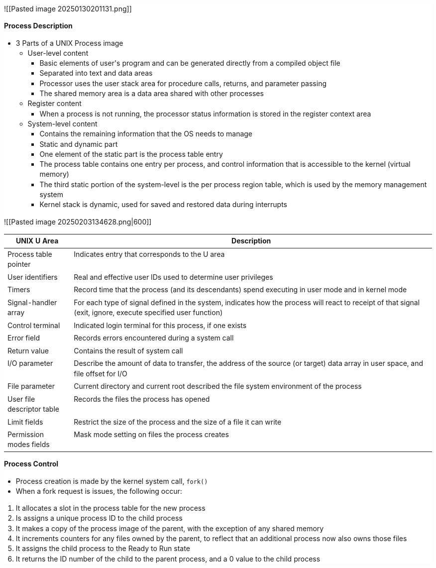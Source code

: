 ![[Pasted image 20250130201131.png]]

**Process Description**
- 3 Parts of a UNIX Process image
	- User-level content
		- Basic elements of user's program and can be generated directly from a compiled object file
		- Separated into text and data areas
		- Processor uses the user stack area for procedure calls, returns, and parameter passing
		- The shared memory area is a data area shared with other processes
	- Register content
		- When a process is not running, the processor status information is stored in the register context area
	- System-level content
		- Contains the remaining information that the OS needs to manage
		- Static and dynamic part
		- One element of the static part is the process table entry
		- The process table contains one entry per process, and control information that is accessible to the kernel (virtual memory)
		- The third static portion of the system-level is the per process region table, which is used by the memory management system
		- Kernel stack is dynamic, used for saved and restored data during interrupts

![[Pasted image 20250203134628.png|600]]


| UNIX U Area                | Description                                                                                                                                                   |
| -------------------------- | ------------------------------------------------------------------------------------------------------------------------------------------------------------- |
| Process table pointer      | Indicates entry that corresponds to the U area                                                                                                                |
| User identifiers           | Real and effective user IDs used to determine user privileges                                                                                                 |
| Timers                     | Record time that the process (and its descendants) spend executing in user mode and in kernel mode                                                            |
| Signal-handler array       | For each type of signal defined in the system, indicates how the process will react to receipt of that signal (exit, ignore, execute specified user function) |
| Control terminal           | Indicated login terminal for this process, if one exists                                                                                                      |
| Error field                | Records errors encountered during a system call                                                                                                               |
| Return value               | Contains the result of system call                                                                                                                            |
| I/O parameter              | Describe the amount of data to transfer, the address of the source (or target) data array in user space, and file offset for I/O                              |
| File parameter             | Current directory and current root described the file system environment of the process                                                                       |
| User file descriptor table | Records the files the process has opened                                                                                                                      |
| Limit fields               | Restrict the size of the process and the size of a file it can write                                                                                          |
| Permission modes fields    | Mask mode setting on files the process creates                                                                                                                |

**Process Control**
- Process creation is made by the kernel system call, `fork()`
- When a fork request is issues, the following occur:
1) It allocates a slot in the process table for the new process
2) Is assigns a unique process ID to the child process
3) It makes a copy of the process image of the parent, with the exception of any shared memory
4) It increments counters for any files owned by the parent, to reflect that an additional process now also owns those files
5) It assigns the child process to the Ready to Run state
6) It returns the ID number of the child to the parent process, and a 0 value to the child process
